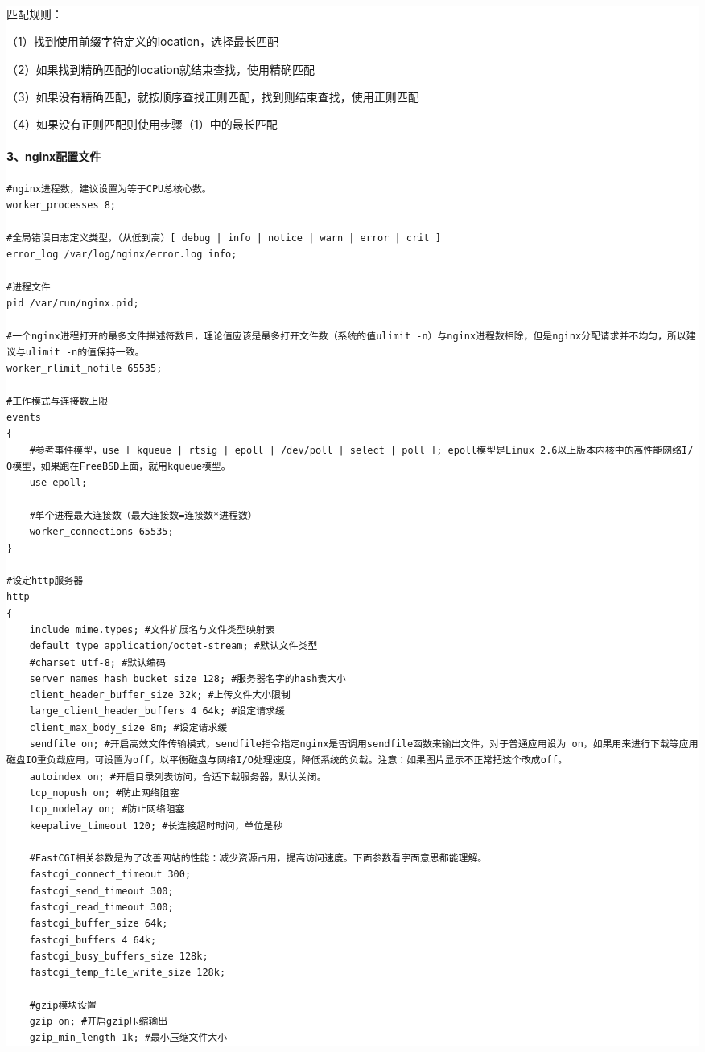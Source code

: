匹配规则：

（1）找到使用前缀字符定义的location，选择最长匹配

（2）如果找到精确匹配的location就结束查找，使用精确匹配

（3）如果没有精确匹配，就按顺序查找正则匹配，找到则结束查找，使用正则匹配

（4）如果没有正则匹配则使用步骤（1）中的最长匹配

#### 3、nginx配置文件

```
#nginx进程数，建议设置为等于CPU总核心数。
worker_processes 8;

#全局错误日志定义类型，（从低到高）[ debug | info | notice | warn | error | crit ]
error_log /var/log/nginx/error.log info;

#进程文件
pid /var/run/nginx.pid;

#一个nginx进程打开的最多文件描述符数目，理论值应该是最多打开文件数（系统的值ulimit -n）与nginx进程数相除，但是nginx分配请求并不均匀，所以建议与ulimit -n的值保持一致。
worker_rlimit_nofile 65535;

#工作模式与连接数上限
events
{
    #参考事件模型，use [ kqueue | rtsig | epoll | /dev/poll | select | poll ]; epoll模型是Linux 2.6以上版本内核中的高性能网络I/O模型，如果跑在FreeBSD上面，就用kqueue模型。
    use epoll;
    
    #单个进程最大连接数（最大连接数=连接数*进程数）
    worker_connections 65535;
}

#设定http服务器
http
{
    include mime.types; #文件扩展名与文件类型映射表
    default_type application/octet-stream; #默认文件类型
    #charset utf-8; #默认编码
    server_names_hash_bucket_size 128; #服务器名字的hash表大小
    client_header_buffer_size 32k; #上传文件大小限制
    large_client_header_buffers 4 64k; #设定请求缓
    client_max_body_size 8m; #设定请求缓
    sendfile on; #开启高效文件传输模式，sendfile指令指定nginx是否调用sendfile函数来输出文件，对于普通应用设为 on，如果用来进行下载等应用磁盘IO重负载应用，可设置为off，以平衡磁盘与网络I/O处理速度，降低系统的负载。注意：如果图片显示不正常把这个改成off。
    autoindex on; #开启目录列表访问，合适下载服务器，默认关闭。
    tcp_nopush on; #防止网络阻塞
    tcp_nodelay on; #防止网络阻塞
    keepalive_timeout 120; #长连接超时时间，单位是秒

    #FastCGI相关参数是为了改善网站的性能：减少资源占用，提高访问速度。下面参数看字面意思都能理解。
    fastcgi_connect_timeout 300;
    fastcgi_send_timeout 300;
    fastcgi_read_timeout 300;
    fastcgi_buffer_size 64k;
    fastcgi_buffers 4 64k;
    fastcgi_busy_buffers_size 128k;
    fastcgi_temp_file_write_size 128k;

    #gzip模块设置
    gzip on; #开启gzip压缩输出
    gzip_min_length 1k; #最小压缩文件大小
```